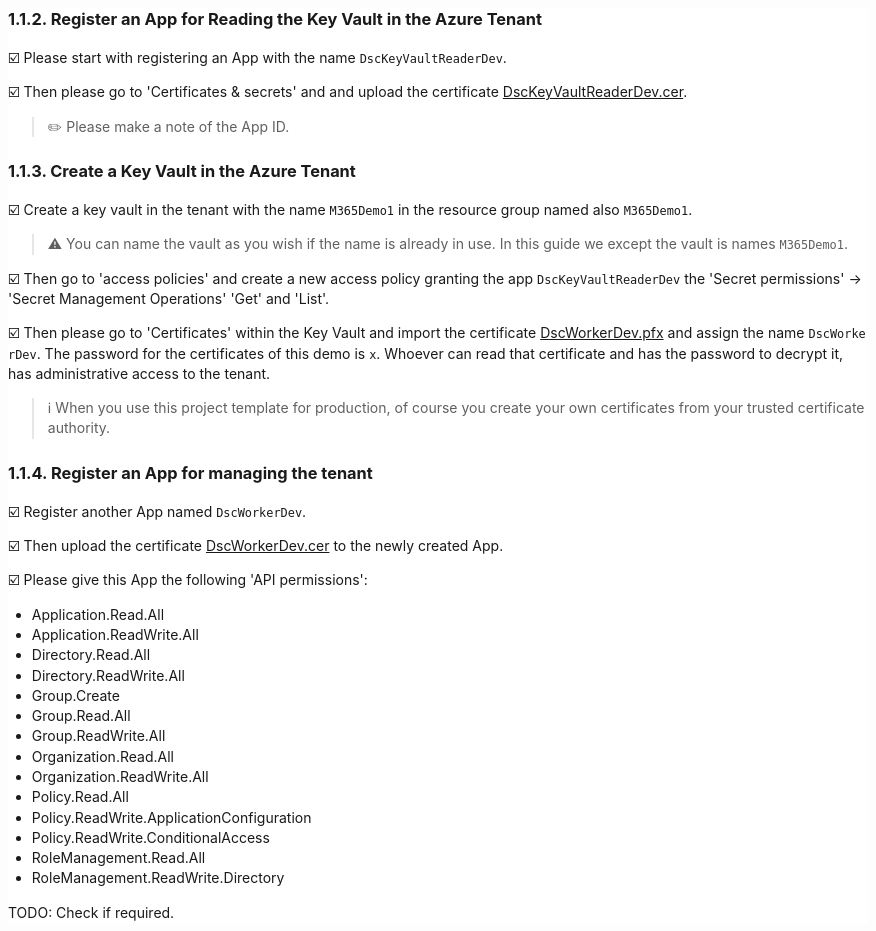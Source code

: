 ### 1.1.2. Register an App for Reading the Key Vault in the Azure Tenant

:ballot_box_with_check: Please start with registering an App with the name `DscKeyVaultReaderDev`.

:ballot_box_with_check: Then please go to 'Certificates & secrets' and and upload the certificate [DscKeyVaultReaderDev.cer](/assets//certificates/DscKeyVaultReaderDev.cer).

> :pencil2: Please make a note of the App ID.

### 1.1.3. Create a Key Vault in the Azure Tenant

:ballot_box_with_check: Create a key vault in the tenant with the name `M365Demo1` in the resource group named also `M365Demo1`.

> :warning: You can name the vault as you wish if the name is already in use. In this guide we except the vault is names `M365Demo1`.

:ballot_box_with_check: Then go to 'access policies' and create a new access policy granting the app `DscKeyVaultReaderDev` the 'Secret permissions' -> 'Secret Management Operations' 'Get' and 'List'.

:ballot_box_with_check: Then please go to 'Certificates' within the Key Vault and import the certificate [DscWorkerDev.pfx](/assets//certificates/DscWorkerDev.pfx) and assign the name `DscWorkerDev`. The password for the certificates of this demo is `x`. Whoever can read that certificate and has the password to decrypt it, has administrative access to the tenant.

> :information_source: When you use this project template for production, of course you create your own certificates from your trusted certificate authority.

### 1.1.4. Register an App for managing the tenant

:ballot_box_with_check: Register another App named `DscWorkerDev`.

:ballot_box_with_check: Then upload the certificate [DscWorkerDev.cer](/assets//certificates/DscWorkerDev.cer) to the newly created App.

:ballot_box_with_check: Please give this App the following 'API permissions':

- Application.Read.All
- Application.ReadWrite.All
- Directory.Read.All
- Directory.ReadWrite.All
- Group.Create
- Group.Read.All
- Group.ReadWrite.All
- Organization.Read.All
- Organization.ReadWrite.All
- Policy.Read.All
- Policy.ReadWrite.ApplicationConfiguration
- Policy.ReadWrite.ConditionalAccess
- RoleManagement.Read.All
- RoleManagement.ReadWrite.Directory

TODO: Check if required.
